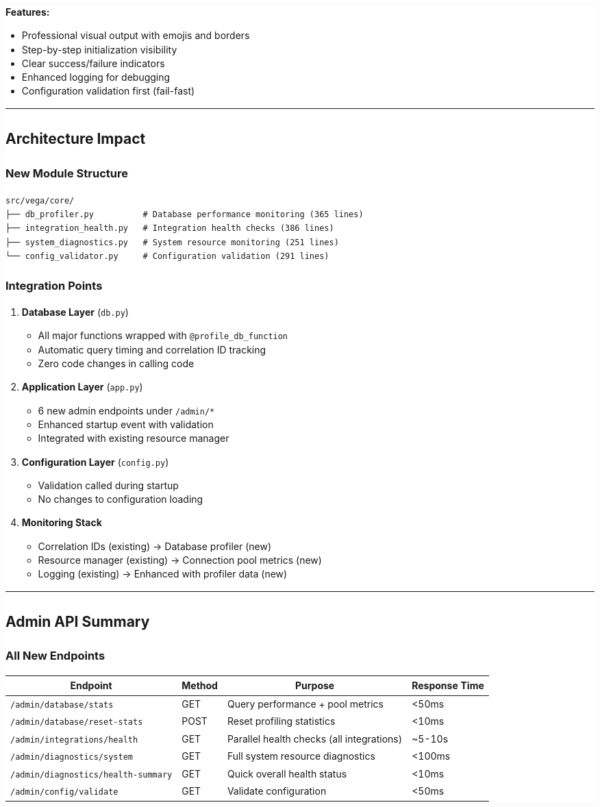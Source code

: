 **Features:**

- Professional visual output with emojis and borders
- Step-by-step initialization visibility
- Clear success/failure indicators
- Enhanced logging for debugging
- Configuration validation first (fail-fast)

---

## Architecture Impact

### New Module Structure

```
src/vega/core/
├── db_profiler.py          # Database performance monitoring (365 lines)
├── integration_health.py   # Integration health checks (386 lines)
├── system_diagnostics.py   # System resource monitoring (251 lines)
└── config_validator.py     # Configuration validation (291 lines)
```

### Integration Points

1. **Database Layer** (`db.py`)
   - All major functions wrapped with `@profile_db_function`
   - Automatic query timing and correlation ID tracking
   - Zero code changes in calling code

2. **Application Layer** (`app.py`)
   - 6 new admin endpoints under `/admin/*`
   - Enhanced startup event with validation
   - Integrated with existing resource manager

3. **Configuration Layer** (`config.py`)
   - Validation called during startup
   - No changes to configuration loading

4. **Monitoring Stack**
   - Correlation IDs (existing) → Database profiler (new)
   - Resource manager (existing) → Connection pool metrics (new)
   - Logging (existing) → Enhanced with profiler data (new)

---

## Admin API Summary

### All New Endpoints

| Endpoint | Method | Purpose | Response Time |
|----------|--------|---------|---------------|
| `/admin/database/stats` | GET | Query performance + pool metrics | <50ms |
| `/admin/database/reset-stats` | POST | Reset profiling statistics | <10ms |
| `/admin/integrations/health` | GET | Parallel health checks (all integrations) | ~5-10s |
| `/admin/diagnostics/system` | GET | Full system resource diagnostics | <100ms |
| `/admin/diagnostics/health-summary` | GET | Quick overall health status | <10ms |
| `/admin/config/validate` | GET | Validate configuration | <50ms |
